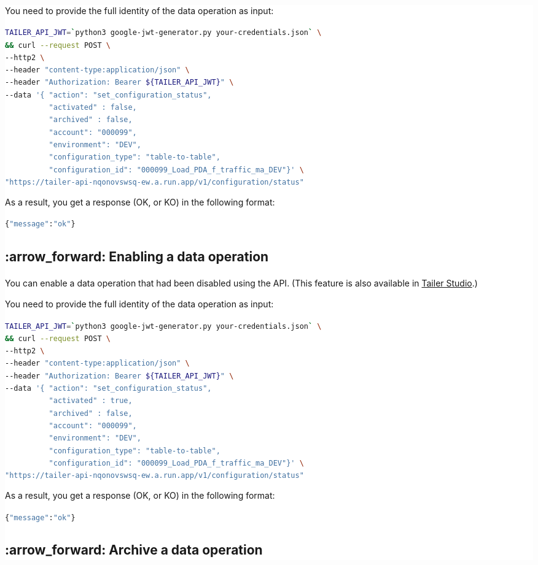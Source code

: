 You need to provide the full identity of the data operation as input:

```bash
TAILER_API_JWT=`python3 google-jwt-generator.py your-credentials.json` \
&& curl --request POST \
--http2 \
--header "content-type:application/json" \
--header "Authorization: Bearer ${TAILER_API_JWT}" \
--data '{ "action": "set_configuration_status",
          "activated" : false,
          "archived" : false,
          "account": "000099", 
          "environment": "DEV", 
          "configuration_type": "table-to-table",
          "configuration_id": "000099_Load_PDA_f_traffic_ma_DEV"}' \
"https://tailer-api-nqonovswsq-ew.a.run.app/v1/configuration/status"
```

As a result, you get a response (OK, or KO) in the following format:&#x20;

```bash
{"message":"ok"}
```

## :arrow\_forward: Enabling a data operation

You can enable a data operation that had been disabled using the API. (This feature is also available in [Tailer Studio](../tailer-studio/monitor-data-operations-status.md#display-or-edit-the-status-of-a-data-operation-execution).)

You need to provide the full identity of the data operation as input:

```bash
TAILER_API_JWT=`python3 google-jwt-generator.py your-credentials.json` \
&& curl --request POST \
--http2 \
--header "content-type:application/json" \
--header "Authorization: Bearer ${TAILER_API_JWT}" \
--data '{ "action": "set_configuration_status",
          "activated" : true,
          "archived" : false,
          "account": "000099", 
          "environment": "DEV", 
          "configuration_type": "table-to-table",
          "configuration_id": "000099_Load_PDA_f_traffic_ma_DEV"}' \
"https://tailer-api-nqonovswsq-ew.a.run.app/v1/configuration/status"
```

As a result, you get a response (OK, or KO) in the following format:&#x20;

```bash
{"message":"ok"}
```

## :arrow\_forward: Archive a data operation
